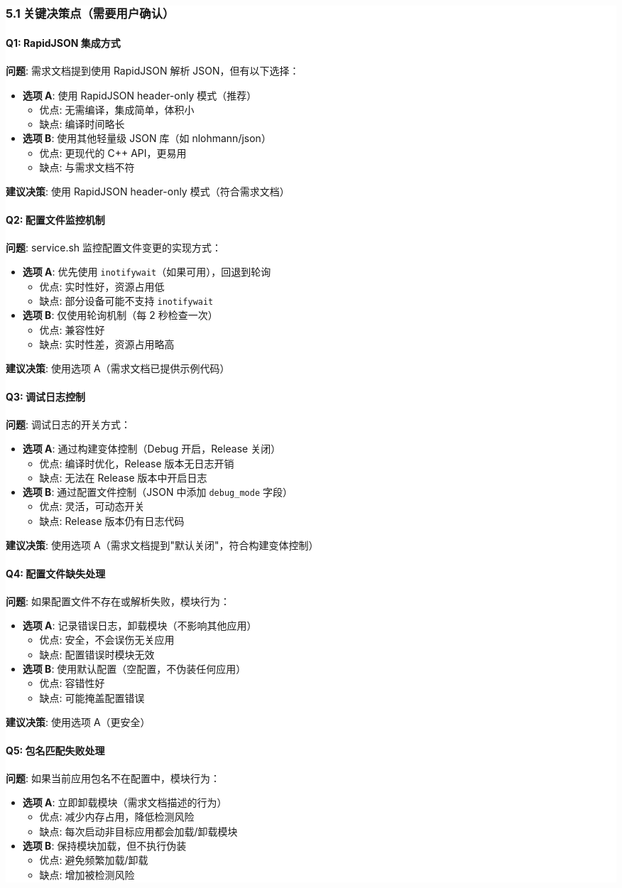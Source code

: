 ### 5.1 关键决策点（需要用户确认）

#### Q1: RapidJSON 集成方式
**问题**: 需求文档提到使用 RapidJSON 解析 JSON，但有以下选择：
- **选项 A**: 使用 RapidJSON header-only 模式（推荐）
  - 优点: 无需编译，集成简单，体积小
  - 缺点: 编译时间略长
- **选项 B**: 使用其他轻量级 JSON 库（如 nlohmann/json）
  - 优点: 更现代的 C++ API，更易用
  - 缺点: 与需求文档不符

**建议决策**: 使用 RapidJSON header-only 模式（符合需求文档）

#### Q2: 配置文件监控机制
**问题**: service.sh 监控配置文件变更的实现方式：
- **选项 A**: 优先使用 `inotifywait`（如果可用），回退到轮询
  - 优点: 实时性好，资源占用低
  - 缺点: 部分设备可能不支持 `inotifywait`
- **选项 B**: 仅使用轮询机制（每 2 秒检查一次）
  - 优点: 兼容性好
  - 缺点: 实时性差，资源占用略高

**建议决策**: 使用选项 A（需求文档已提供示例代码）

#### Q3: 调试日志控制
**问题**: 调试日志的开关方式：
- **选项 A**: 通过构建变体控制（Debug 开启，Release 关闭）
  - 优点: 编译时优化，Release 版本无日志开销
  - 缺点: 无法在 Release 版本中开启日志
- **选项 B**: 通过配置文件控制（JSON 中添加 `debug_mode` 字段）
  - 优点: 灵活，可动态开关
  - 缺点: Release 版本仍有日志代码

**建议决策**: 使用选项 A（需求文档提到"默认关闭"，符合构建变体控制）

#### Q4: 配置文件缺失处理
**问题**: 如果配置文件不存在或解析失败，模块行为：
- **选项 A**: 记录错误日志，卸载模块（不影响其他应用）
  - 优点: 安全，不会误伤无关应用
  - 缺点: 配置错误时模块无效
- **选项 B**: 使用默认配置（空配置，不伪装任何应用）
  - 优点: 容错性好
  - 缺点: 可能掩盖配置错误

**建议决策**: 使用选项 A（更安全）

#### Q5: 包名匹配失败处理
**问题**: 如果当前应用包名不在配置中，模块行为：
- **选项 A**: 立即卸载模块（需求文档描述的行为）
  - 优点: 减少内存占用，降低检测风险
  - 缺点: 每次启动非目标应用都会加载/卸载模块
- **选项 B**: 保持模块加载，但不执行伪装
  - 优点: 避免频繁加载/卸载
  - 缺点: 增加被检测风险
